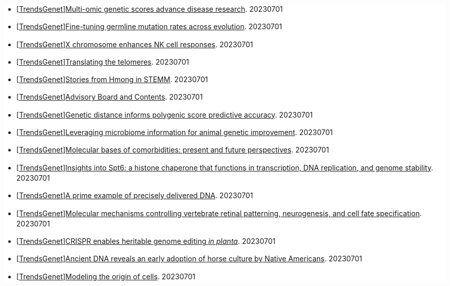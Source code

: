   - \[[TrendsGenet](https://www.sciencedirect.com/journal/trends-in-genetics)\][Multi-omic genetic scores advance disease research](https://www.sciencedirect.com/science/article/pii/S0168952523001257?dgcid=rss_sd_all).  	20230701

  - \[[TrendsGenet](https://www.sciencedirect.com/journal/trends-in-genetics)\][Fine-tuning germline mutation rates across evolution](https://www.sciencedirect.com/science/article/pii/S0168952523001245?dgcid=rss_sd_all).  	20230701

  - \[[TrendsGenet](https://www.sciencedirect.com/journal/trends-in-genetics)\][X chromosome enhances NK cell responses](https://www.sciencedirect.com/science/article/pii/S0168952523001269?dgcid=rss_sd_all).  	20230701

  - \[[TrendsGenet](https://www.sciencedirect.com/journal/trends-in-genetics)\][Translating the telomeres](https://www.sciencedirect.com/science/article/pii/S0168952523001233?dgcid=rss_sd_all).  	20230701

  - \[[TrendsGenet](https://www.sciencedirect.com/journal/trends-in-genetics)\][Stories from Hmong in STEMM](https://www.sciencedirect.com/science/article/pii/S016895252300121X?dgcid=rss_sd_all).  	20230701

  - \[[TrendsGenet](https://www.sciencedirect.com/journal/trends-in-genetics)\][Advisory Board and Contents](https://www.sciencedirect.com/science/article/pii/S0168952523001415?dgcid=rss_sd_all).  	20230701

  - \[[TrendsGenet](https://www.sciencedirect.com/journal/trends-in-genetics)\][Genetic distance informs polygenic score predictive accuracy](https://www.sciencedirect.com/science/article/pii/S0168952523001609?dgcid=rss_sd_all).  	20230701

  - \[[TrendsGenet](https://www.sciencedirect.com/journal/trends-in-genetics)\][Leveraging microbiome information for animal genetic improvement](https://www.sciencedirect.com/science/article/pii/S0168952523001622?dgcid=rss_sd_all).  	20230701

  - \[[TrendsGenet](https://www.sciencedirect.com/journal/trends-in-genetics)\][Molecular bases of comorbidities: present and future perspectives](https://www.sciencedirect.com/science/article/pii/S0168952523001348?dgcid=rss_sd_all).  	20230701

  - \[[TrendsGenet](https://www.sciencedirect.com/journal/trends-in-genetics)\][Insights into Spt6: a histone chaperone that functions in transcription, DNA replication, and genome stability](https://www.sciencedirect.com/science/article/pii/S016895252300152X?dgcid=rss_sd_all).  	20230701

  - \[[TrendsGenet](https://www.sciencedirect.com/journal/trends-in-genetics)\][A prime example of precisely delivered DNA](https://www.sciencedirect.com/science/article/pii/S0168952523001580?dgcid=rss_sd_all).  	20230701

  - \[[TrendsGenet](https://www.sciencedirect.com/journal/trends-in-genetics)\][Molecular mechanisms controlling vertebrate retinal patterning, neurogenesis, and cell fate specification](https://www.sciencedirect.com/science/article/pii/S0168952523001336?dgcid=rss_sd_all).  	20230701

  - \[[TrendsGenet](https://www.sciencedirect.com/journal/trends-in-genetics)\][CRISPR enables heritable genome editing <em>in planta</em>](https://www.sciencedirect.com/science/article/pii/S0168952523001555?dgcid=rss_sd_all).  	20230701

  - \[[TrendsGenet](https://www.sciencedirect.com/journal/trends-in-genetics)\][Ancient DNA reveals an early adoption of horse culture by Native Americans](https://www.sciencedirect.com/science/article/pii/S0168952523001567?dgcid=rss_sd_all).  	20230701

  - \[[TrendsGenet](https://www.sciencedirect.com/journal/trends-in-genetics)\][Modeling the origin of cells](https://www.sciencedirect.com/science/article/pii/S0168952523001579?dgcid=rss_sd_all).  	20230701
